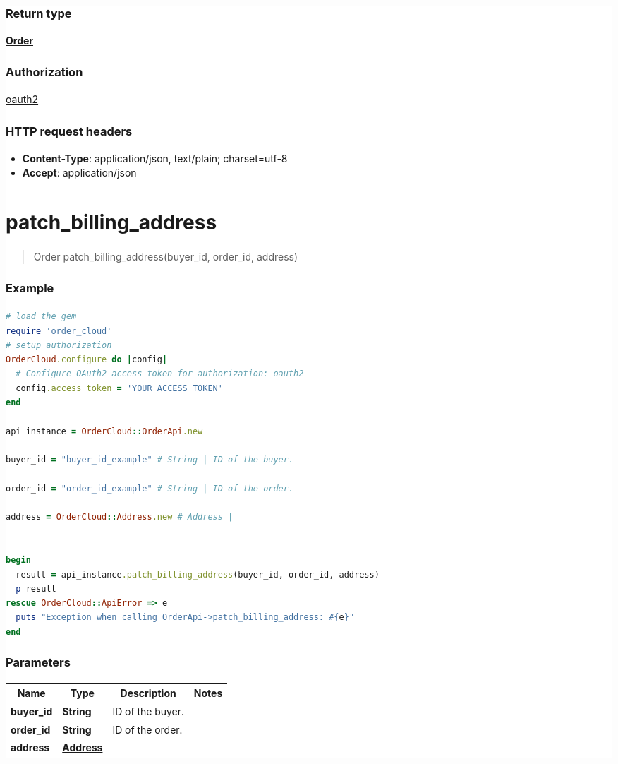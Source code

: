 ### Return type

[**Order**](Order.md)

### Authorization

[oauth2](../README.md#oauth2)

### HTTP request headers

 - **Content-Type**: application/json, text/plain; charset=utf-8
 - **Accept**: application/json



# **patch_billing_address**
> Order patch_billing_address(buyer_id, order_id, address)



### Example
```ruby
# load the gem
require 'order_cloud'
# setup authorization
OrderCloud.configure do |config|
  # Configure OAuth2 access token for authorization: oauth2
  config.access_token = 'YOUR ACCESS TOKEN'
end

api_instance = OrderCloud::OrderApi.new

buyer_id = "buyer_id_example" # String | ID of the buyer.

order_id = "order_id_example" # String | ID of the order.

address = OrderCloud::Address.new # Address | 


begin
  result = api_instance.patch_billing_address(buyer_id, order_id, address)
  p result
rescue OrderCloud::ApiError => e
  puts "Exception when calling OrderApi->patch_billing_address: #{e}"
end
```

### Parameters

Name | Type | Description  | Notes
------------- | ------------- | ------------- | -------------
 **buyer_id** | **String**| ID of the buyer. | 
 **order_id** | **String**| ID of the order. | 
 **address** | [**Address**](Address.md)|  | 
